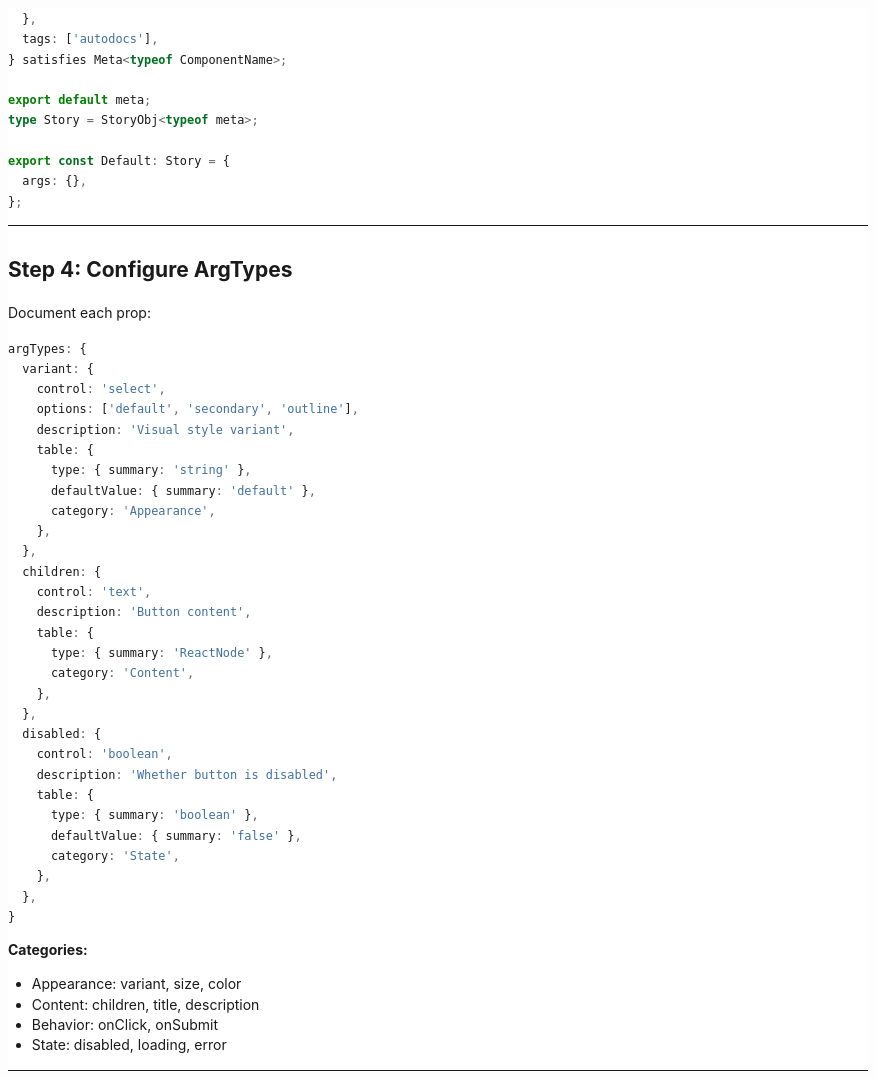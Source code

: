 ```typescript
  },
  tags: ['autodocs'],
} satisfies Meta<typeof ComponentName>;

export default meta;
type Story = StoryObj<typeof meta>;

export const Default: Story = {
  args: {},
};
```

---

## Step 4: Configure ArgTypes

Document each prop:

```typescript
argTypes: {
  variant: {
    control: 'select',
    options: ['default', 'secondary', 'outline'],
    description: 'Visual style variant',
    table: {
      type: { summary: 'string' },
      defaultValue: { summary: 'default' },
      category: 'Appearance',
    },
  },
  children: {
    control: 'text',
    description: 'Button content',
    table: {
      type: { summary: 'ReactNode' },
      category: 'Content',
    },
  },
  disabled: {
    control: 'boolean',
    description: 'Whether button is disabled',
    table: {
      type: { summary: 'boolean' },
      defaultValue: { summary: 'false' },
      category: 'State',
    },
  },
}
```

**Categories:**
- Appearance: variant, size, color
- Content: children, title, description
- Behavior: onClick, onSubmit
- State: disabled, loading, error

---